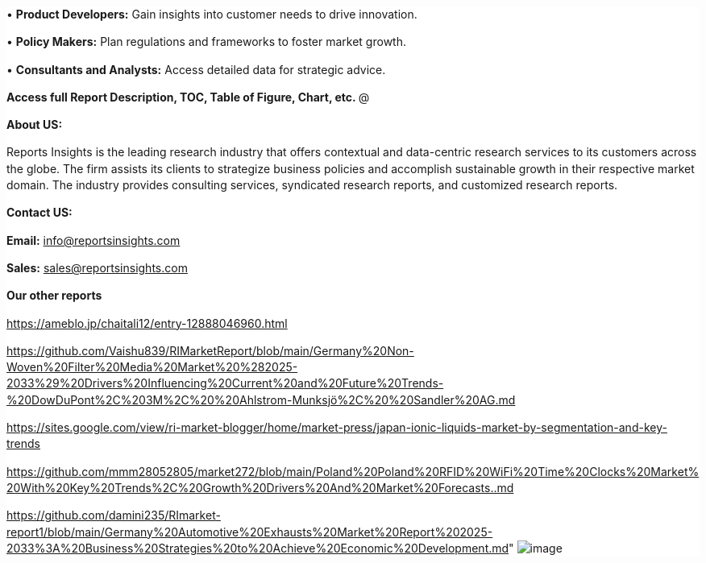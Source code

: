 • <strong>Product Developers:</strong> Gain insights into customer needs to drive innovation.

• <strong>Policy Makers:</strong> Plan regulations and frameworks to foster market growth.

• <strong>Consultants and Analysts:</strong> Access detailed data for strategic advice.
</ul>
<strong>Access full Report Description, TOC, Table of Figure, Chart, etc. </strong>@  <a href= style=color:#0000ff;></a></font>

<strong><strong>About US</strong>:</strong>

Reports Insights is the leading research industry that offers contextual and data-centric research services to its customers across the globe. The firm assists its clients to strategize business policies and accomplish sustainable growth in their respective market domain. The industry provides consulting services, syndicated research reports, and customized research reports.

<strong>Contact US:</strong>

<p class=""""><b>Email:</b> <a href=mailto:info@reportsinsights.com>info@reportsinsights.com</a></p>
<p class=""""><b>Sales:</b> <a href=mailto:sales@reportsinsights.com>sales@reportsinsights.com</a></p>

<strong>Our other reports</strong>

<a href=https://ameblo.jp/chaitali12/entry-12888046960.html>https://ameblo.jp/chaitali12/entry-12888046960.html</a>

<a href=https://github.com/Vaishu839/RIMarketReport/blob/main/Germany%20Non-Woven%20Filter%20Media%20Market%20%282025-2033%29%20Drivers%20Influencing%20Current%20and%20Future%20Trends-%20DowDuPont%2C%203M%2C%20%20Ahlstrom-Munksjö%2C%20%20Sandler%20AG.md>https://github.com/Vaishu839/RIMarketReport/blob/main/Germany%20Non-Woven%20Filter%20Media%20Market%20%282025-2033%29%20Drivers%20Influencing%20Current%20and%20Future%20Trends-%20DowDuPont%2C%203M%2C%20%20Ahlstrom-Munksjö%2C%20%20Sandler%20AG.md</a>

<a href=https://sites.google.com/view/ri-market-blogger/home/market-press/japan-ionic-liquids-market-by-segmentation-and-key-trends>https://sites.google.com/view/ri-market-blogger/home/market-press/japan-ionic-liquids-market-by-segmentation-and-key-trends</a>

<a href=https://github.com/mmm28052805/market272/blob/main/Poland%20Poland%20RFID%20WiFi%20Time%20Clocks%20Market%20With%20Key%20Trends%2C%20Growth%20Drivers%20And%20Market%20Forecasts..md>https://github.com/mmm28052805/market272/blob/main/Poland%20Poland%20RFID%20WiFi%20Time%20Clocks%20Market%20With%20Key%20Trends%2C%20Growth%20Drivers%20And%20Market%20Forecasts..md</a>

<a href=https://github.com/damini235/RImarket-report1/blob/main/Germany%20Automotive%20Exhausts%20Market%20Report%202025-2033%3A%20Business%20Strategies%20to%20Achieve%20Economic%20Development.md>https://github.com/damini235/RImarket-report1/blob/main/Germany%20Automotive%20Exhausts%20Market%20Report%202025-2033%3A%20Business%20Strategies%20to%20Achieve%20Economic%20Development.md</a>"
![image](https://github.com/user-attachments/assets/973c9508-9cb1-4ba3-bc06-a9e0d0595d03)
